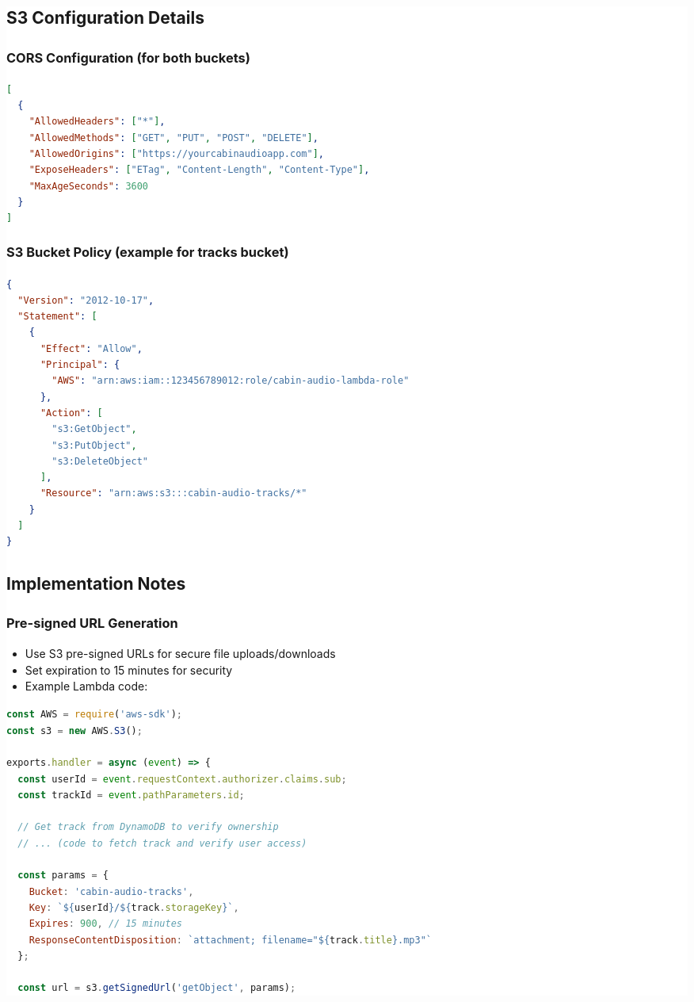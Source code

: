 ## S3 Configuration Details

### CORS Configuration (for both buckets)
```json
[
  {
    "AllowedHeaders": ["*"],
    "AllowedMethods": ["GET", "PUT", "POST", "DELETE"],
    "AllowedOrigins": ["https://yourcabinaudioapp.com"],
    "ExposeHeaders": ["ETag", "Content-Length", "Content-Type"],
    "MaxAgeSeconds": 3600
  }
]
```

### S3 Bucket Policy (example for tracks bucket)
```json
{
  "Version": "2012-10-17",
  "Statement": [
    {
      "Effect": "Allow",
      "Principal": {
        "AWS": "arn:aws:iam::123456789012:role/cabin-audio-lambda-role"
      },
      "Action": [
        "s3:GetObject",
        "s3:PutObject",
        "s3:DeleteObject"
      ],
      "Resource": "arn:aws:s3:::cabin-audio-tracks/*"
    }
  ]
}
```

## Implementation Notes

### Pre-signed URL Generation
- Use S3 pre-signed URLs for secure file uploads/downloads
- Set expiration to 15 minutes for security
- Example Lambda code:

```javascript
const AWS = require('aws-sdk');
const s3 = new AWS.S3();

exports.handler = async (event) => {
  const userId = event.requestContext.authorizer.claims.sub;
  const trackId = event.pathParameters.id;
  
  // Get track from DynamoDB to verify ownership
  // ... (code to fetch track and verify user access)
  
  const params = {
    Bucket: 'cabin-audio-tracks',
    Key: `${userId}/${track.storageKey}`,
    Expires: 900, // 15 minutes
    ResponseContentDisposition: `attachment; filename="${track.title}.mp3"`
  };
  
  const url = s3.getSignedUrl('getObject', params);
```